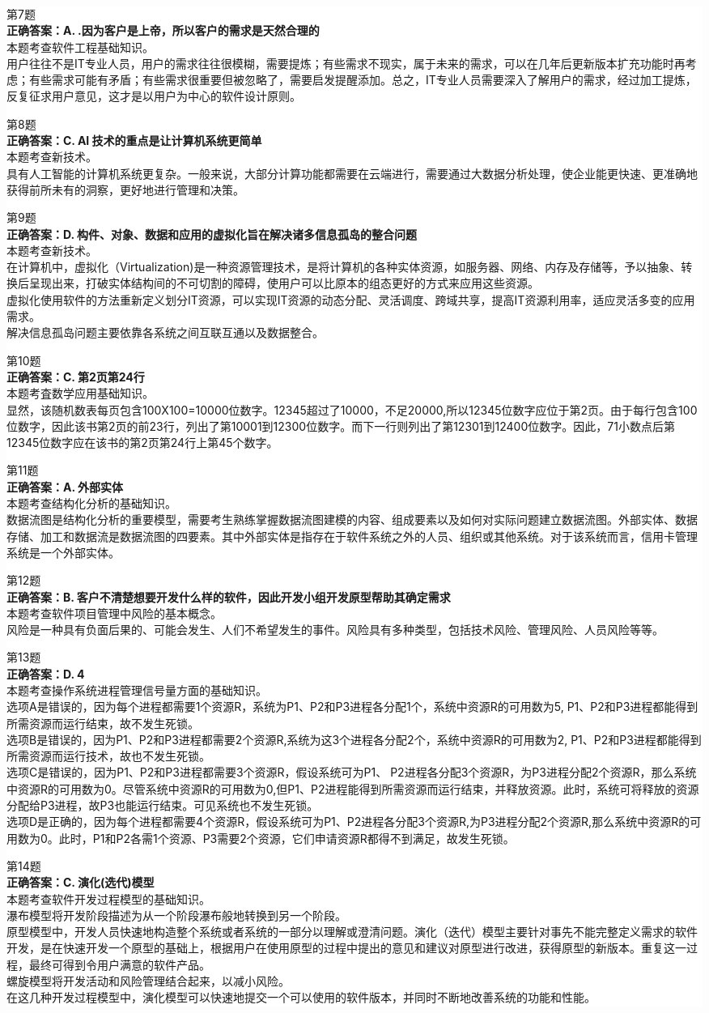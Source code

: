 第7题  
**正确答案：A. .因为客户是上帝，所以客户的需求是天然合理的**  
本题考查软件工程基础知识。  
用户往往不是IT专业人员，用户的需求往往很模糊，需要提炼；有些需求不现实，属于未来的需求，可以在几年后更新版本扩充功能时再考虑；有些需求可能有矛盾；有些需求很重要但被忽略了，需要启发提醒添加。总之，IT专业人员需要深入了解用户的需求，经过加工提炼，反复征求用户意见，这才是以用户为中心的软件设计原则。  
  
第8题  
**正确答案：C. AI 技术的重点是让计算机系统更简单**  
本题考查新技术。  
具有人工智能的计算机系统更复杂。一般来说，大部分计算功能都需要在云端进行，需要通过大数据分析处理，使企业能更快速、更准确地获得前所未有的洞察，更好地进行管理和决策。  
  
第9题  
**正确答案：D. 构件、对象、数据和应用的虚拟化旨在解决诸多信息孤岛的整合问题**  
本题考查新技术。  
在计算机中，虚拟化（Virtualization)是一种资源管理技术，是将计算机的各种实体资源，如服务器、网络、内存及存储等，予以抽象、转换后呈现出来，打破实体结构间的不可切割的障碍，使用户可以比原本的组态更好的方式来应用这些资源。  
虚拟化使用软件的方法重新定义划分IT资源，可以实现IT资源的动态分配、灵活调度、跨域共享，提高IT资源利用率，适应灵活多变的应用需求。  
解决信息孤岛问题主要依靠各系统之间互联互通以及数据整合。  
  
第10题  
**正确答案：C. 第2页第24行**  
本题考査数学应用基础知识。  
显然，该随机数表每页包含100X100=10000位数字。12345超过了10000，不足20000,所以12345位数字应位于第2页。由于每行包含100位数字，因此该书第2页的前23行，列出了第10001到12300位数字。而下一行则列出了第12301到12400位数字。因此，71小数点后第12345位数字应在该书的第2页第24行上第45个数字。  
  
第11题  
**正确答案：A. 外部实体**  
本题考查结构化分析的基础知识。  
数据流图是结构化分析的重要模型，需要考生熟练掌握数据流图建模的内容、组成要素以及如何对实际问题建立数据流图。外部实体、数据存储、加工和数据流是数据流图的四要素。其中外部实体是指存在于软件系统之外的人员、组织或其他系统。对于该系统而言，信用卡管理系统是一个外部实体。  
  
第12题  
**正确答案：B. 客户不清楚想要开发什么样的软件，因此开发小组开发原型帮助其确定需求**  
本题考查软件项目管理中风险的基本概念。  
风险是一种具有负面后果的、可能会发生、人们不希望发生的事件。风险具有多种类型，包括技术风险、管理风险、人员风险等等。  
  
第13题  
**正确答案：D. 4**  
本题考查操作系统进程管理信号量方面的基础知识。  
选项A是错误的，因为每个进程都需要1个资源R，系统为P1、P2和P3进程各分配1个，系统中资源R的可用数为5, P1、P2和P3进程都能得到所需资源而运行结束，故不发生死锁。  
选项B是错误的，因为P1、P2和P3进程都需要2个资源R,系统为这3个进程各分配2个，系统中资源R的可用数为2, P1、P2和P3进程都能得到所需资源而运行技术，故也不发生死锁。  
选项C是错误的，因为P1、P2和P3进程都需要3个资源R，假设系统可为P1、 P2进程各分配3个资源R，为P3进程分配2个资源R，那么系统中资源R的可用数为0。尽管系统中资源R的可用数为0,但P1、P2进程能得到所需资源而运行结束，并释放资源。此时，系统可将释放的资源分配给P3进程，故P3也能运行结束。可见系统也不发生死锁。  
选项D是正确的，因为每个进程都需要4个资源R，假设系统可为P1、P2进程各分配3个资源R,为P3进程分配2个资源R,那么系统中资源R的可用数为0。此时，P1和P2各需1个资源、P3需要2个资源，它们申请资源R都得不到满足，故发生死锁。  
  
第14题  
**正确答案：C. 演化(选代)模型**  
本题考查软件开发过程模型的基础知识。  
瀑布模型将开发阶段描述为从一个阶段瀑布般地转换到另一个阶段。  
原型模型中，开发人员快速地构造整个系统或者系统的一部分以理解或澄清问题。演化（迭代）模型主要针对事先不能完整定义需求的软件开发，是在快速开发一个原型的基础上，根据用户在使用原型的过程中提出的意见和建议对原型进行改进，获得原型的新版本。重复这一过程，最终可得到令用户满意的软件产品。  
螺旋模型将开发活动和风险管理结合起来，以减小风险。  
在这几种开发过程模型中，演化模型可以快速地提交一个可以使用的软件版本，并同时不断地改善系统的功能和性能。  
  